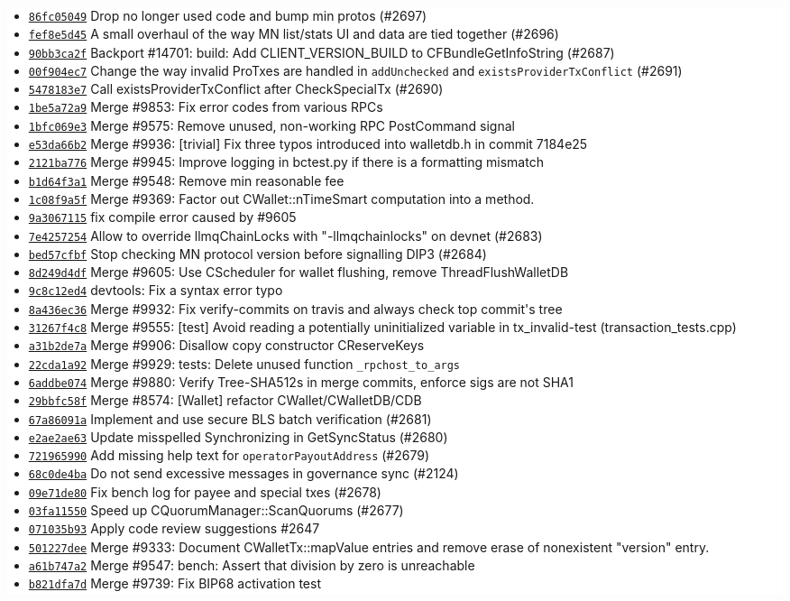 - [`86fc05049`](https://github.com/historia/historia/commit/86fc05049) Drop no longer used code and bump min protos (#2697)
- [`fef8e5d45`](https://github.com/historia/historia/commit/fef8e5d45) A small overhaul of the way MN list/stats UI and data are tied together (#2696)
- [`90bb3ca2f`](https://github.com/historia/historia/commit/90bb3ca2f) Backport #14701: build: Add CLIENT_VERSION_BUILD to CFBundleGetInfoString (#2687)
- [`00f904ec7`](https://github.com/historia/historia/commit/00f904ec7) Change the way invalid ProTxes are handled in `addUnchecked` and `existsProviderTxConflict` (#2691)
- [`5478183e7`](https://github.com/historia/historia/commit/5478183e7) Call existsProviderTxConflict after CheckSpecialTx (#2690)
- [`1be5a72a9`](https://github.com/historia/historia/commit/1be5a72a9) Merge #9853: Fix error codes from various RPCs
- [`1bfc069e3`](https://github.com/historia/historia/commit/1bfc069e3) Merge #9575: Remove unused, non-working RPC PostCommand signal
- [`e53da66b2`](https://github.com/historia/historia/commit/e53da66b2) Merge #9936: [trivial] Fix three typos introduced into walletdb.h in commit 7184e25
- [`2121ba776`](https://github.com/historia/historia/commit/2121ba776) Merge #9945: Improve logging in bctest.py if there is a formatting mismatch
- [`b1d64f3a1`](https://github.com/historia/historia/commit/b1d64f3a1) Merge #9548: Remove min reasonable fee
- [`1c08f9a5f`](https://github.com/historia/historia/commit/1c08f9a5f) Merge #9369: Factor out CWallet::nTimeSmart computation into a method.
- [`9a3067115`](https://github.com/historia/historia/commit/9a3067115) fix compile error caused by #9605
- [`7e4257254`](https://github.com/historia/historia/commit/7e4257254) Allow to override llmqChainLocks with "-llmqchainlocks" on devnet (#2683)
- [`bed57cfbf`](https://github.com/historia/historia/commit/bed57cfbf) Stop checking MN protocol version before signalling DIP3 (#2684)
- [`8d249d4df`](https://github.com/historia/historia/commit/8d249d4df) Merge #9605: Use CScheduler for wallet flushing, remove ThreadFlushWalletDB
- [`9c8c12ed4`](https://github.com/historia/historia/commit/9c8c12ed4) devtools: Fix a syntax error typo
- [`8a436ec36`](https://github.com/historia/historia/commit/8a436ec36) Merge #9932: Fix verify-commits on travis and always check top commit's tree
- [`31267f4c8`](https://github.com/historia/historia/commit/31267f4c8) Merge #9555: [test] Avoid reading a potentially uninitialized variable in tx_invalid-test (transaction_tests.cpp)
- [`a31b2de7a`](https://github.com/historia/historia/commit/a31b2de7a) Merge #9906: Disallow copy constructor CReserveKeys
- [`22cda1a92`](https://github.com/historia/historia/commit/22cda1a92) Merge #9929: tests: Delete unused function `_rpchost_to_args`
- [`6addbe074`](https://github.com/historia/historia/commit/6addbe074) Merge #9880: Verify Tree-SHA512s in merge commits, enforce sigs are not SHA1
- [`29bbfc58f`](https://github.com/historia/historia/commit/29bbfc58f) Merge #8574: [Wallet] refactor CWallet/CWalletDB/CDB
- [`67a86091a`](https://github.com/historia/historia/commit/67a86091a) Implement and use secure BLS batch verification (#2681)
- [`e2ae2ae63`](https://github.com/historia/historia/commit/e2ae2ae63) Update misspelled Synchronizing in GetSyncStatus (#2680)
- [`721965990`](https://github.com/historia/historia/commit/721965990) Add missing help text for `operatorPayoutAddress` (#2679)
- [`68c0de4ba`](https://github.com/historia/historia/commit/68c0de4ba) Do not send excessive messages in governance sync (#2124)
- [`09e71de80`](https://github.com/historia/historia/commit/09e71de80) Fix bench log for payee and special txes (#2678)
- [`03fa11550`](https://github.com/historia/historia/commit/03fa11550) Speed up CQuorumManager::ScanQuorums (#2677)
- [`071035b93`](https://github.com/historia/historia/commit/071035b93) Apply code review suggestions #2647
- [`501227dee`](https://github.com/historia/historia/commit/501227dee) Merge #9333: Document CWalletTx::mapValue entries and remove erase of nonexistent "version" entry.
- [`a61b747a2`](https://github.com/historia/historia/commit/a61b747a2) Merge #9547: bench: Assert that division by zero is unreachable
- [`b821dfa7d`](https://github.com/historia/historia/commit/b821dfa7d) Merge #9739: Fix BIP68 activation test